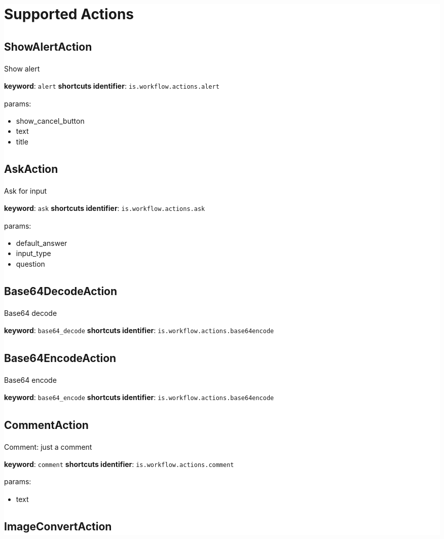 
# Supported Actions
## ShowAlertAction

Show alert

**keyword**: `alert`
**shortcuts identifier**: `is.workflow.actions.alert`

params:

* show_cancel_button
* text
* title

## AskAction

Ask for input

**keyword**: `ask`
**shortcuts identifier**: `is.workflow.actions.ask`

params:

* default_answer
* input_type
* question

## Base64DecodeAction

Base64 decode

**keyword**: `base64_decode`
**shortcuts identifier**: `is.workflow.actions.base64encode`

## Base64EncodeAction

Base64 encode

**keyword**: `base64_encode`
**shortcuts identifier**: `is.workflow.actions.base64encode`

## CommentAction

Comment: just a comment

**keyword**: `comment`
**shortcuts identifier**: `is.workflow.actions.comment`

params:

* text

## ImageConvertAction
